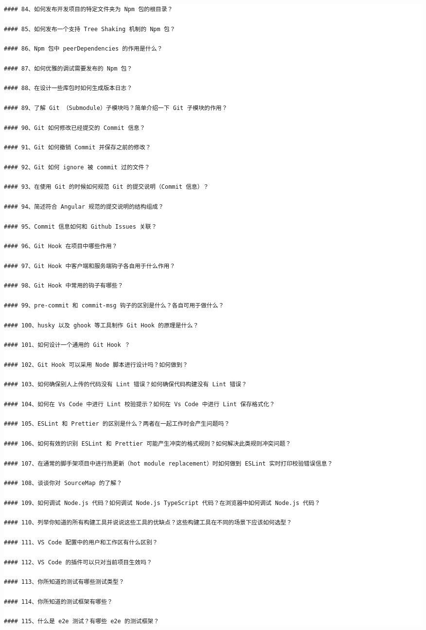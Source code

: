 ```
#### 84、如何发布开发项目的特定文件夹为 Npm 包的根目录？

#### 85、如何发布一个支持 Tree Shaking 机制的 Npm 包？

#### 86、Npm 包中 peerDependencies 的作用是什么？

#### 87、如何优雅的调试需要发布的 Npm 包？

#### 88、在设计一些库包时如何生成版本日志？

#### 89、了解 Git （Submodule）子模块吗？简单介绍一下 Git 子模块的作用？

#### 90、Git 如何修改已经提交的 Commit 信息？

#### 91、Git 如何撤销 Commit 并保存之前的修改？

#### 92、Git 如何 ignore 被 commit 过的文件？

#### 93、在使用 Git 的时候如何规范 Git 的提交说明（Commit 信息）？

#### 94、简述符合 Angular 规范的提交说明的结构组成？

#### 95、Commit 信息如何和 Github Issues 关联？

#### 96、Git Hook 在项目中哪些作用？

#### 97、Git Hook 中客户端和服务端钩子各自用于什么作用？

#### 98、Git Hook 中常用的钩子有哪些？

#### 99、pre-commit 和 commit-msg 钩子的区别是什么？各自可用于做什么？

#### 100、husky 以及 ghook 等工具制作 Git Hook 的原理是什么？

#### 101、如何设计一个通用的 Git Hook ？

#### 102、Git Hook 可以采用 Node 脚本进行设计吗？如何做到？

#### 103、如何确保别人上传的代码没有 Lint 错误？如何确保代码构建没有 Lint 错误？

#### 104、如何在 Vs Code 中进行 Lint 校验提示？如何在 Vs Code 中进行 Lint 保存格式化？

#### 105、ESLint 和 Prettier 的区别是什么？两者在一起工作时会产生问题吗？

#### 106、如何有效的识别 ESLint 和 Prettier 可能产生冲突的格式规则？如何解决此类规则冲突问题？

#### 107、在通常的脚手架项目中进行热更新（hot module replacement）时如何做到 ESLint 实时打印校验错误信息？

#### 108、谈谈你对 SourceMap 的了解？

#### 109、如何调试 Node.js 代码？如何调试 Node.js TypeScript 代码？在浏览器中如何调试 Node.js 代码？

#### 110、列举你知道的所有构建工具并说说这些工具的优缺点？这些构建工具在不同的场景下应该如何选型？

#### 111、VS Code 配置中的用户和工作区有什么区别？

#### 112、VS Code 的插件可以只对当前项目生效吗？

#### 113、你所知道的测试有哪些测试类型？

#### 114、你所知道的测试框架有哪些？

#### 115、什么是 e2e 测试？有哪些 e2e 的测试框架？
```